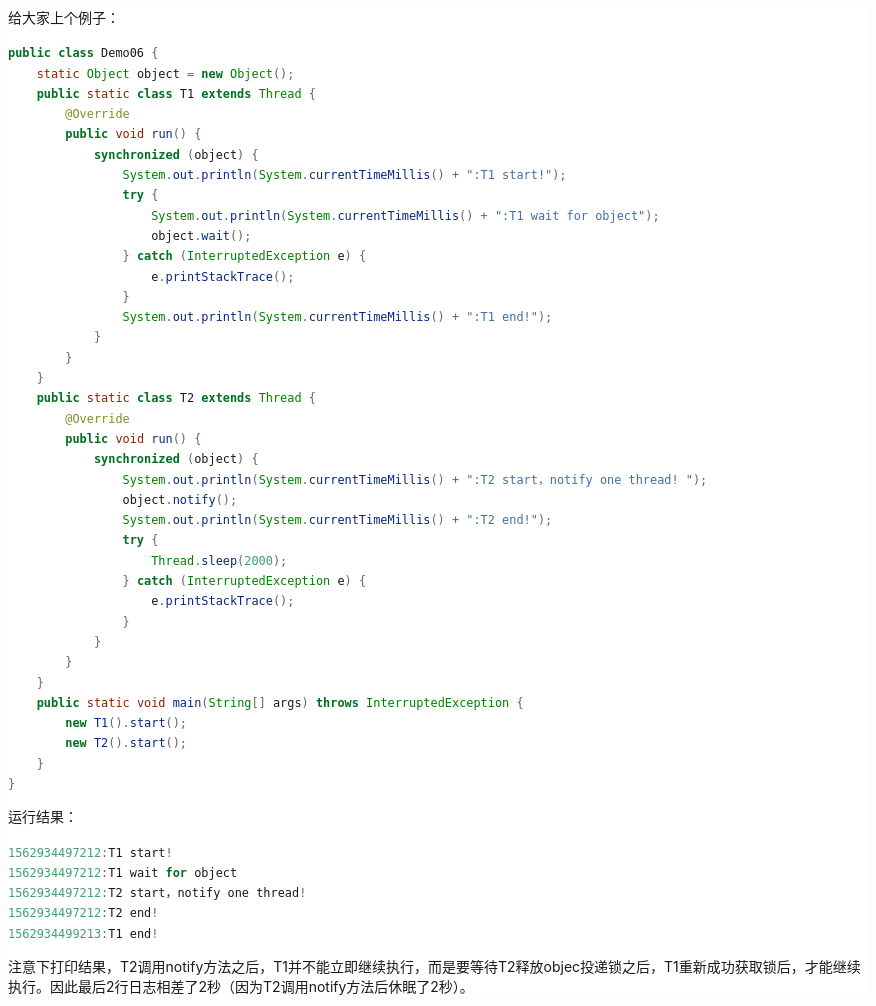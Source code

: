 给大家上个例子：

```java
public class Demo06 {
    static Object object = new Object();
    public static class T1 extends Thread {
        @Override
        public void run() {
            synchronized (object) {
                System.out.println(System.currentTimeMillis() + ":T1 start!");
                try {
                    System.out.println(System.currentTimeMillis() + ":T1 wait for object");
                    object.wait();
                } catch (InterruptedException e) {
                    e.printStackTrace();
                }
                System.out.println(System.currentTimeMillis() + ":T1 end!");
            }
        }
    }
    public static class T2 extends Thread {
        @Override
        public void run() {
            synchronized (object) {
                System.out.println(System.currentTimeMillis() + ":T2 start，notify one thread! ");
                object.notify();
                System.out.println(System.currentTimeMillis() + ":T2 end!");
                try {
                    Thread.sleep(2000);
                } catch (InterruptedException e) {
                    e.printStackTrace();
                }
            }
        }
    }
    public static void main(String[] args) throws InterruptedException {
        new T1().start();
        new T2().start();
    }
}
```

运行结果：

```java
1562934497212:T1 start!
1562934497212:T1 wait for object
1562934497212:T2 start，notify one thread!
1562934497212:T2 end!
1562934499213:T1 end!
```

注意下打印结果，T2调用notify方法之后，T1并不能立即继续执行，而是要等待T2释放objec投递锁之后，T1重新成功获取锁后，才能继续执行。因此最后2行日志相差了2秒（因为T2调用notify方法后休眠了2秒）。
